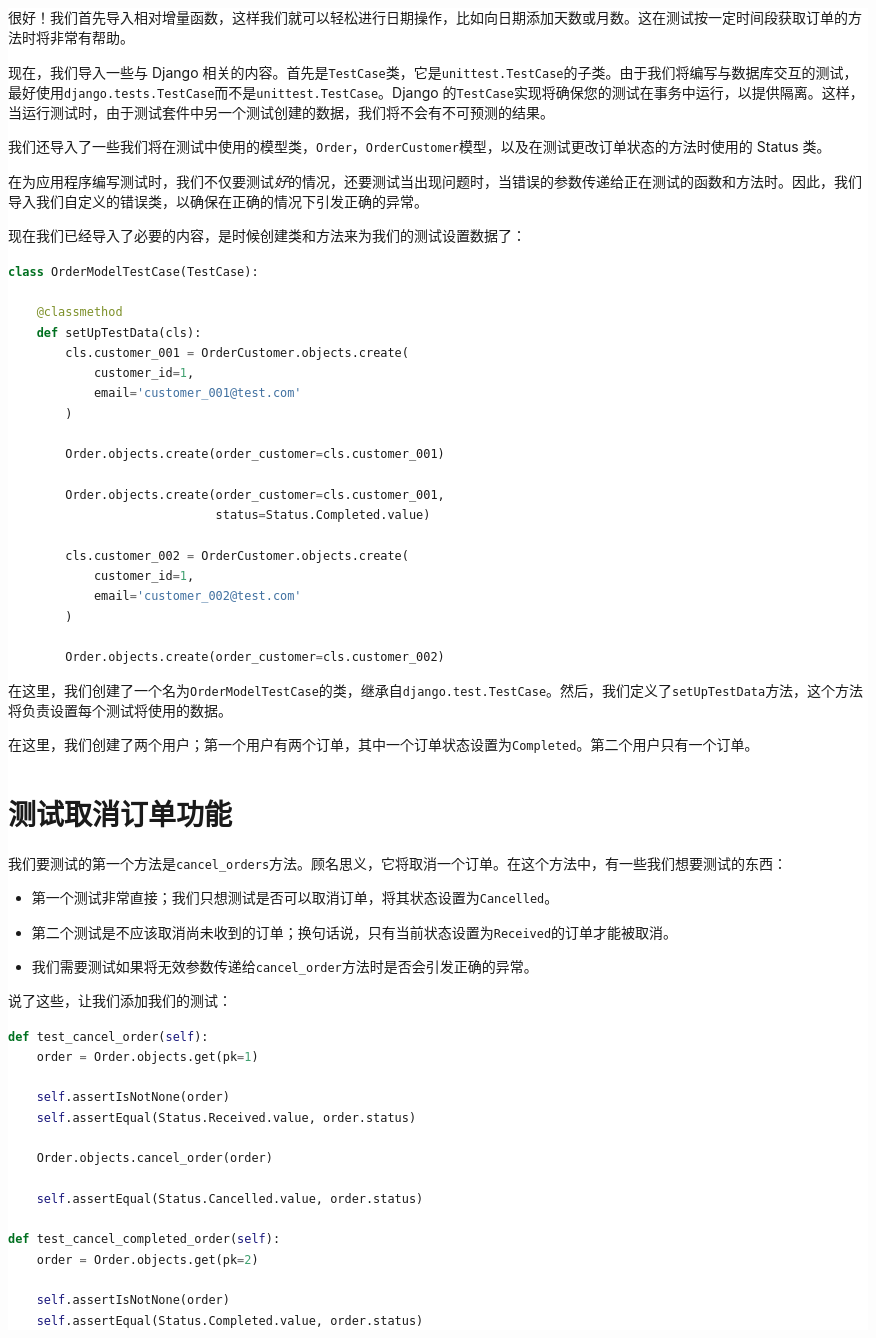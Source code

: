 很好！我们首先导入相对增量函数，这样我们就可以轻松进行日期操作，比如向日期添加天数或月数。这在测试按一定时间段获取订单的方法时将非常有帮助。

现在，我们导入一些与 Django 相关的内容。首先是`TestCase`类，它是`unittest.TestCase`的子类。由于我们将编写与数据库交互的测试，最好使用`django.tests.TestCase`而不是`unittest.TestCase`。Django 的`TestCase`实现将确保您的测试在事务中运行，以提供隔离。这样，当运行测试时，由于测试套件中另一个测试创建的数据，我们将不会有不可预测的结果。

我们还导入了一些我们将在测试中使用的模型类，`Order`，`OrderCustomer`模型，以及在测试更改订单状态的方法时使用的 Status 类。

在为应用程序编写测试时，我们不仅要测试*好*的情况，还要测试当出现问题时，当错误的参数传递给正在测试的函数和方法时。因此，我们导入我们自定义的错误类，以确保在正确的情况下引发正确的异常。

现在我们已经导入了必要的内容，是时候创建类和方法来为我们的测试设置数据了：

```py
class OrderModelTestCase(TestCase):

    @classmethod
    def setUpTestData(cls):
        cls.customer_001 = OrderCustomer.objects.create(
            customer_id=1,
            email='customer_001@test.com'
        )

        Order.objects.create(order_customer=cls.customer_001)

        Order.objects.create(order_customer=cls.customer_001,
                             status=Status.Completed.value)

        cls.customer_002 = OrderCustomer.objects.create(
            customer_id=1,
            email='customer_002@test.com'
        )

        Order.objects.create(order_customer=cls.customer_002)
```

在这里，我们创建了一个名为`OrderModelTestCase`的类，继承自`django.test.TestCase`。然后，我们定义了`setUpTestData`方法，这个方法将负责设置每个测试将使用的数据。

在这里，我们创建了两个用户；第一个用户有两个订单，其中一个订单状态设置为`Completed`。第二个用户只有一个订单。

# 测试取消订单功能

我们要测试的第一个方法是`cancel_orders`方法。顾名思义，它将取消一个订单。在这个方法中，有一些我们想要测试的东西：

+   第一个测试非常直接；我们只想测试是否可以取消订单，将其状态设置为`Cancelled`。

+   第二个测试是不应该取消尚未收到的订单；换句话说，只有当前状态设置为`Received`的订单才能被取消。

+   我们需要测试如果将无效参数传递给`cancel_order`方法时是否会引发正确的异常。

说了这些，让我们添加我们的测试：

```py
def test_cancel_order(self):
    order = Order.objects.get(pk=1)

    self.assertIsNotNone(order)
    self.assertEqual(Status.Received.value, order.status)

    Order.objects.cancel_order(order)

    self.assertEqual(Status.Cancelled.value, order.status)

def test_cancel_completed_order(self):
    order = Order.objects.get(pk=2)

    self.assertIsNotNone(order)
    self.assertEqual(Status.Completed.value, order.status)

```